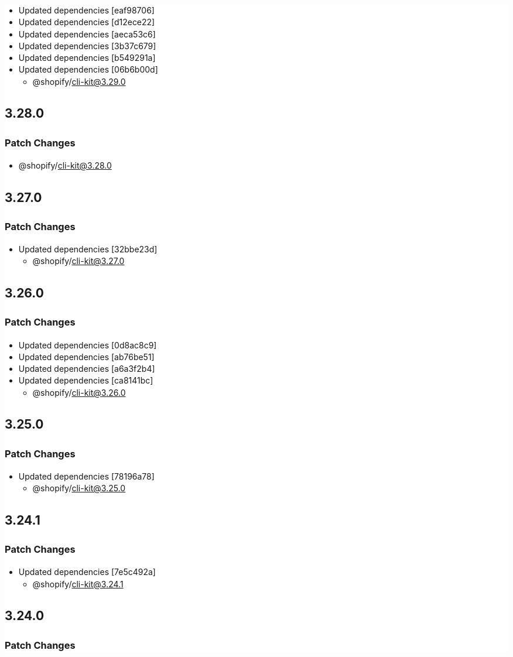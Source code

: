 - Updated dependencies [eaf98706]
- Updated dependencies [d12ece22]
- Updated dependencies [aeca53c6]
- Updated dependencies [3b37c679]
- Updated dependencies [b549291a]
- Updated dependencies [06b6b00d]
  - @shopify/cli-kit@3.29.0

## 3.28.0

### Patch Changes

- @shopify/cli-kit@3.28.0

## 3.27.0

### Patch Changes

- Updated dependencies [32bbe23d]
  - @shopify/cli-kit@3.27.0

## 3.26.0

### Patch Changes

- Updated dependencies [0d8ac8c9]
- Updated dependencies [ab76be51]
- Updated dependencies [a6a3f2b4]
- Updated dependencies [ca8141bc]
  - @shopify/cli-kit@3.26.0

## 3.25.0

### Patch Changes

- Updated dependencies [78196a78]
  - @shopify/cli-kit@3.25.0

## 3.24.1

### Patch Changes

- Updated dependencies [7e5c492a]
  - @shopify/cli-kit@3.24.1

## 3.24.0

### Patch Changes
